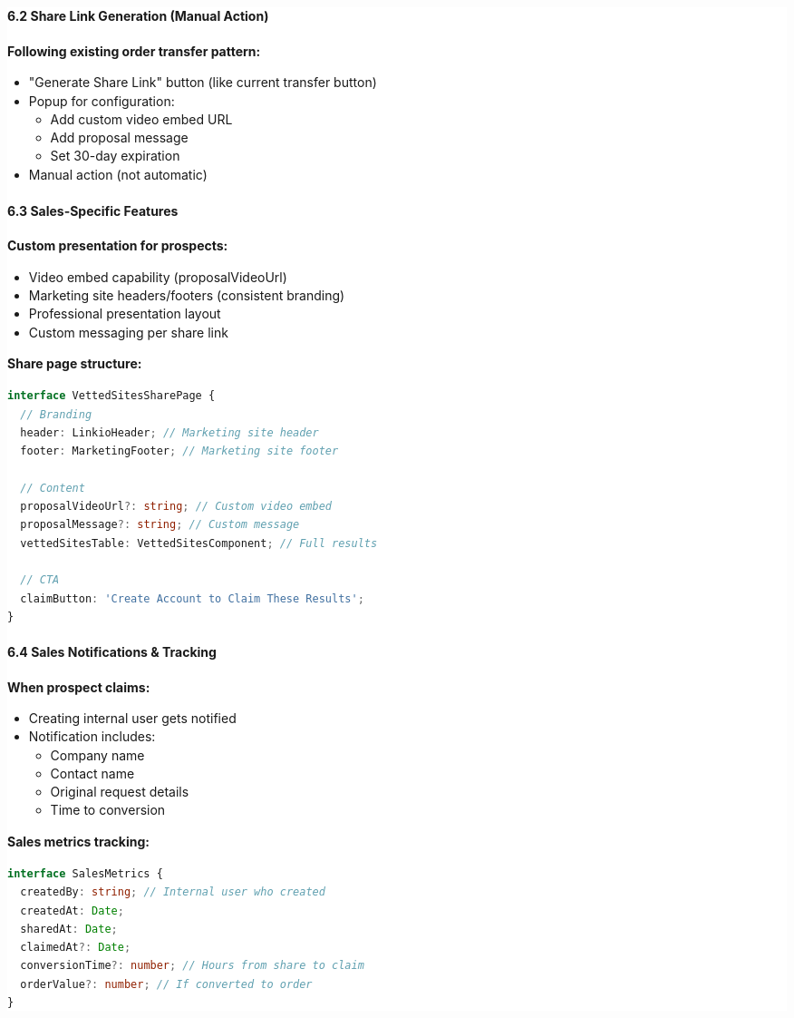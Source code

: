 #### 6.2 Share Link Generation (Manual Action)
**Following existing order transfer pattern:**
- "Generate Share Link" button (like current transfer button)
- Popup for configuration:
  - Add custom video embed URL
  - Add proposal message
  - Set 30-day expiration
- Manual action (not automatic)

#### 6.3 Sales-Specific Features
**Custom presentation for prospects:**
- Video embed capability (proposalVideoUrl)
- Marketing site headers/footers (consistent branding)
- Professional presentation layout
- Custom messaging per share link

**Share page structure:**
```typescript
interface VettedSitesSharePage {
  // Branding
  header: LinkioHeader; // Marketing site header
  footer: MarketingFooter; // Marketing site footer
  
  // Content
  proposalVideoUrl?: string; // Custom video embed
  proposalMessage?: string; // Custom message
  vettedSitesTable: VettedSitesComponent; // Full results
  
  // CTA
  claimButton: 'Create Account to Claim These Results';
}
```

#### 6.4 Sales Notifications & Tracking
**When prospect claims:**
- Creating internal user gets notified
- Notification includes:
  - Company name
  - Contact name
  - Original request details
  - Time to conversion

**Sales metrics tracking:**
```typescript
interface SalesMetrics {
  createdBy: string; // Internal user who created
  createdAt: Date;
  sharedAt: Date;
  claimedAt?: Date;
  conversionTime?: number; // Hours from share to claim
  orderValue?: number; // If converted to order
}
```
